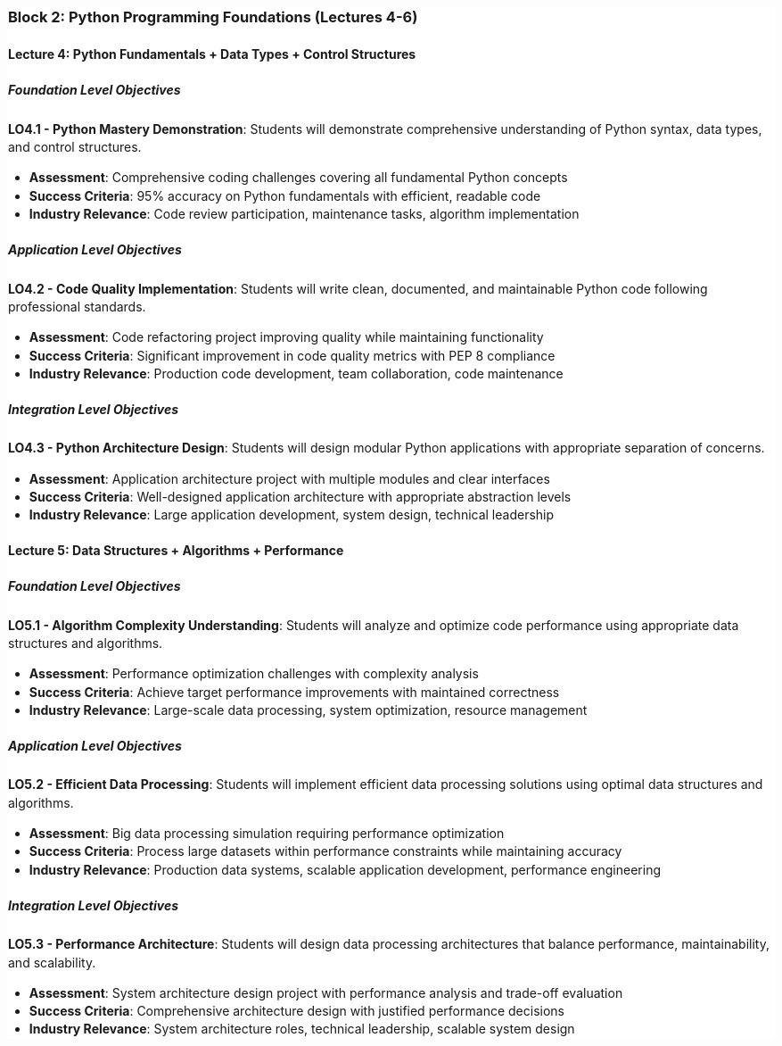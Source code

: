 ### Block 2: Python Programming Foundations (Lectures 4-6)

#### Lecture 4: Python Fundamentals + Data Types + Control Structures

##### Foundation Level Objectives
**LO4.1 - Python Mastery Demonstration**: Students will demonstrate comprehensive understanding of Python syntax, data types, and control structures.
- **Assessment**: Comprehensive coding challenges covering all fundamental Python concepts
- **Success Criteria**: 95% accuracy on Python fundamentals with efficient, readable code
- **Industry Relevance**: Code review participation, maintenance tasks, algorithm implementation

##### Application Level Objectives
**LO4.2 - Code Quality Implementation**: Students will write clean, documented, and maintainable Python code following professional standards.
- **Assessment**: Code refactoring project improving quality while maintaining functionality
- **Success Criteria**: Significant improvement in code quality metrics with PEP 8 compliance
- **Industry Relevance**: Production code development, team collaboration, code maintenance

##### Integration Level Objectives
**LO4.3 - Python Architecture Design**: Students will design modular Python applications with appropriate separation of concerns.
- **Assessment**: Application architecture project with multiple modules and clear interfaces
- **Success Criteria**: Well-designed application architecture with appropriate abstraction levels
- **Industry Relevance**: Large application development, system design, technical leadership

#### Lecture 5: Data Structures + Algorithms + Performance

##### Foundation Level Objectives
**LO5.1 - Algorithm Complexity Understanding**: Students will analyze and optimize code performance using appropriate data structures and algorithms.
- **Assessment**: Performance optimization challenges with complexity analysis
- **Success Criteria**: Achieve target performance improvements with maintained correctness
- **Industry Relevance**: Large-scale data processing, system optimization, resource management

##### Application Level Objectives
**LO5.2 - Efficient Data Processing**: Students will implement efficient data processing solutions using optimal data structures and algorithms.
- **Assessment**: Big data processing simulation requiring performance optimization
- **Success Criteria**: Process large datasets within performance constraints while maintaining accuracy
- **Industry Relevance**: Production data systems, scalable application development, performance engineering

##### Integration Level Objectives
**LO5.3 - Performance Architecture**: Students will design data processing architectures that balance performance, maintainability, and scalability.
- **Assessment**: System architecture design project with performance analysis and trade-off evaluation
- **Success Criteria**: Comprehensive architecture design with justified performance decisions
- **Industry Relevance**: System architecture roles, technical leadership, scalable system design
